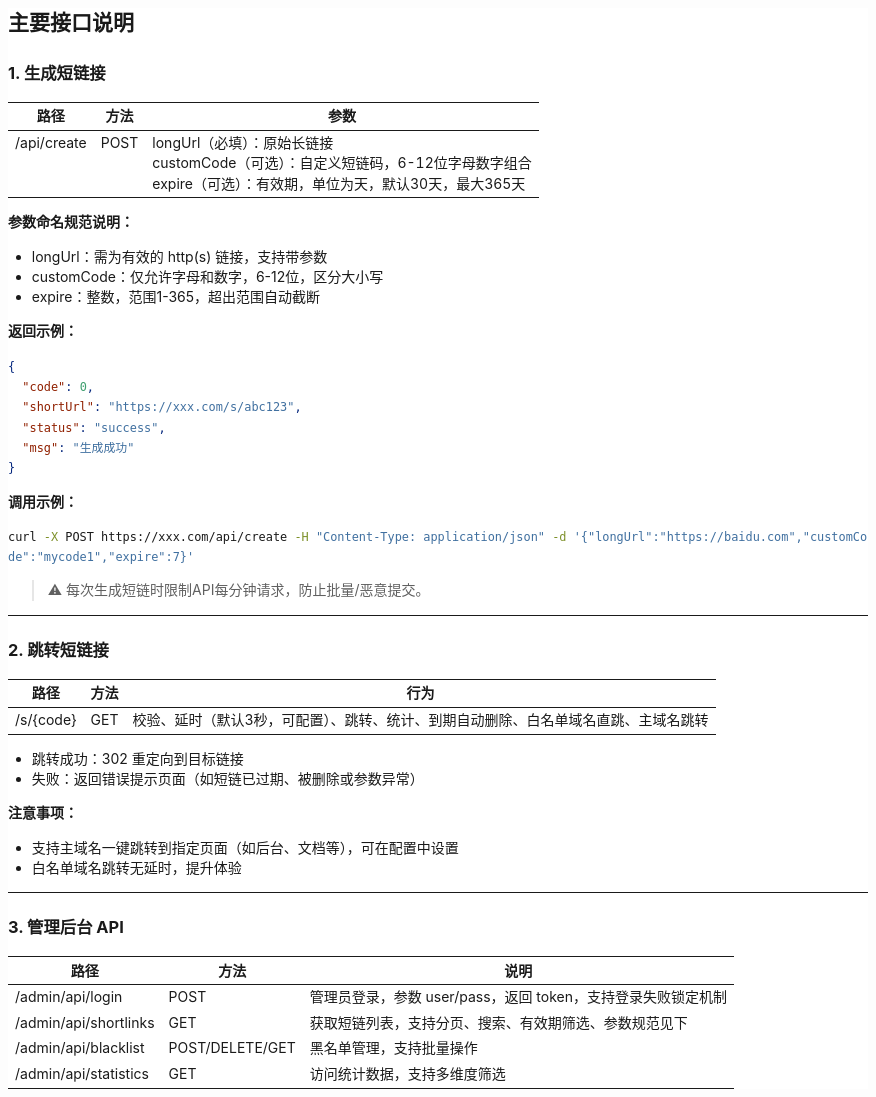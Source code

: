 
## 主要接口说明

### 1. 生成短链接

| 路径         | 方法 | 参数                                                         |
|--------------|------|--------------------------------------------------------------|
| /api/create  | POST | longUrl（必填）：原始长链接<br>customCode（可选）：自定义短链码，6-12位字母数字组合<br>expire（可选）：有效期，单位为天，默认30天，最大365天 |

**参数命名规范说明：**
- longUrl：需为有效的 http(s) 链接，支持带参数
- customCode：仅允许字母和数字，6-12位，区分大小写
- expire：整数，范围1-365，超出范围自动截断

**返回示例：**
```json
{
  "code": 0,
  "shortUrl": "https://xxx.com/s/abc123",
  "status": "success",
  "msg": "生成成功"
}
```

**调用示例：**
```bash
curl -X POST https://xxx.com/api/create -H "Content-Type: application/json" -d '{"longUrl":"https://baidu.com","customCode":"mycode1","expire":7}'
```

> ⚠️ 每次生成短链时限制API每分钟请求，防止批量/恶意提交。

---

### 2. 跳转短链接

| 路径        | 方法 | 行为                                                         |
|-------------|------|--------------------------------------------------------------|
| /s/{code}   | GET  | 校验、延时（默认3秒，可配置）、跳转、统计、到期自动删除、白名单域名直跳、主域名跳转 |

- 跳转成功：302 重定向到目标链接
- 失败：返回错误提示页面（如短链已过期、被删除或参数异常）

**注意事项：**
- 支持主域名一键跳转到指定页面（如后台、文档等），可在配置中设置
- 白名单域名跳转无延时，提升体验

---

### 3. 管理后台 API

| 路径                    | 方法   | 说明                       |
|-------------------------|--------|----------------------------|
| /admin/api/login        | POST   | 管理员登录，参数 user/pass，返回 token，支持登录失败锁定机制 |
| /admin/api/shortlinks   | GET    | 获取短链列表，支持分页、搜索、有效期筛选、参数规范见下 |
| /admin/api/blacklist    | POST/DELETE/GET | 黑名单管理，支持批量操作 |
| /admin/api/statistics   | GET    | 访问统计数据，支持多维度筛选 |
